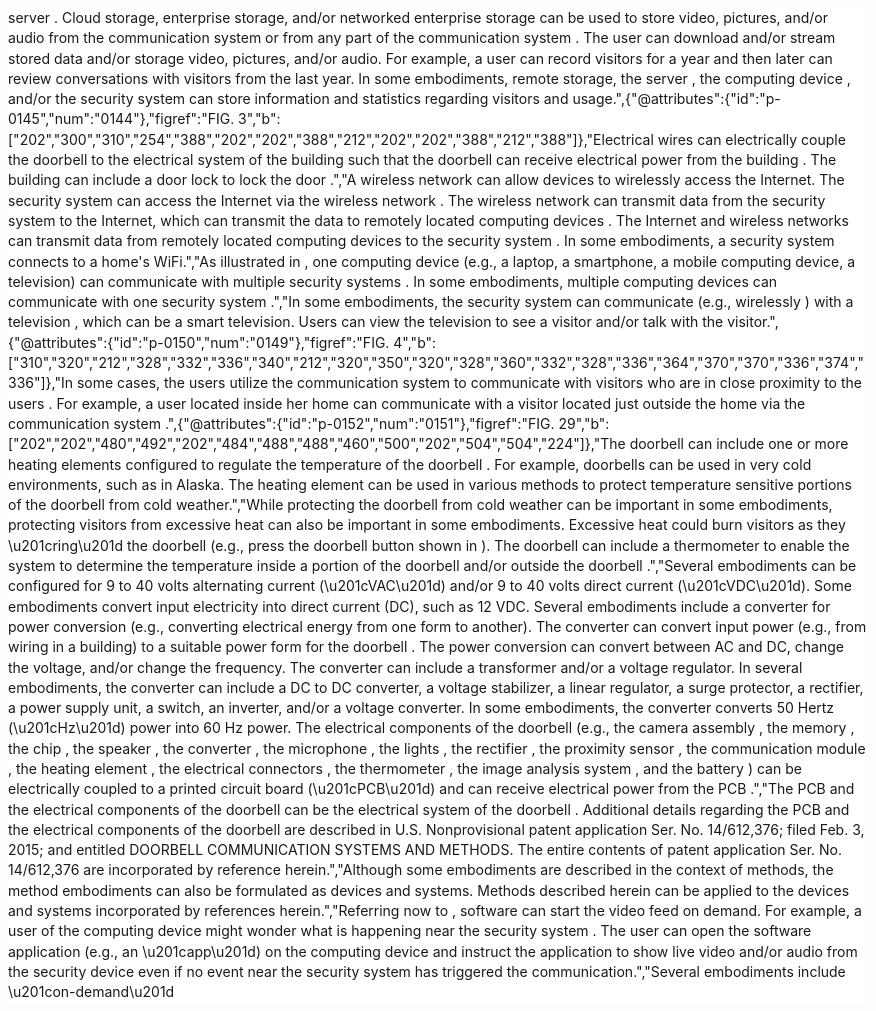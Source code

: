 server . Cloud storage, enterprise storage, and\/or networked enterprise storage can be used to store video, pictures, and\/or audio from the communication system  or from any part of the communication system . The user can download and\/or stream stored data and\/or storage video, pictures, and\/or audio. For example, a user can record visitors for a year and then later can review conversations with visitors from the last year. In some embodiments, remote storage, the server , the computing device , and\/or the security system  can store information and statistics regarding visitors and usage.",{"@attributes":{"id":"p-0145","num":"0144"},"figref":"FIG. 3","b":["202","300","310","254","388","202","202","388","212","202","202","388","212","388"]},"Electrical wires  can electrically couple the doorbell  to the electrical system of the building  such that the doorbell  can receive electrical power from the building . The building can include a door lock  to lock the door .","A wireless network  can allow devices to wirelessly access the Internet. The security system  can access the Internet via the wireless network . The wireless network  can transmit data from the security system  to the Internet, which can transmit the data to remotely located computing devices . The Internet and wireless networks can transmit data from remotely located computing devices  to the security system . In some embodiments, a security system  connects to a home's WiFi.","As illustrated in , one computing device  (e.g., a laptop, a smartphone, a mobile computing device, a television) can communicate with multiple security systems . In some embodiments, multiple computing devices  can communicate with one security system .","In some embodiments, the security system  can communicate (e.g., wirelessly ) with a television , which can be a smart television. Users can view the television  to see a visitor and\/or talk with the visitor.",{"@attributes":{"id":"p-0150","num":"0149"},"figref":"FIG. 4","b":["310","320","212","328","332","336","340","212","320","350","320","328","360","332","328","336","364","370","370","336","374","336"]},"In some cases, the users  utilize the communication system  to communicate with visitors who are in close proximity to the users . For example, a user  located inside her home can communicate with a visitor located just outside the home via the communication system .",{"@attributes":{"id":"p-0152","num":"0151"},"figref":"FIG. 29","b":["202","202","480","492","202","484","488","488","460","500","202","504","504","224"]},"The doorbell  can include one or more heating elements  configured to regulate the temperature of the doorbell . For example, doorbells  can be used in very cold environments, such as in Alaska. The heating element  can be used in various methods to protect temperature sensitive portions of the doorbell  from cold weather.","While protecting the doorbell  from cold weather can be important in some embodiments, protecting visitors from excessive heat can also be important in some embodiments. Excessive heat could burn visitors as they \u201cring\u201d the doorbell (e.g., press the doorbell button  shown in ). The doorbell  can include a thermometer  to enable the system to determine the temperature inside a portion of the doorbell  and\/or outside the doorbell .","Several embodiments can be configured for 9 to 40 volts alternating current (\u201cVAC\u201d) and\/or 9 to 40 volts direct current (\u201cVDC\u201d). Some embodiments convert input electricity into direct current (DC), such as 12 VDC. Several embodiments include a converter  for power conversion (e.g., converting electrical energy from one form to another). The converter  can convert input power (e.g., from wiring in a building) to a suitable power form for the doorbell . The power conversion can convert between AC and DC, change the voltage, and\/or change the frequency. The converter  can include a transformer and\/or a voltage regulator. In several embodiments, the converter  can include a DC to DC converter, a voltage stabilizer, a linear regulator, a surge protector, a rectifier, a power supply unit, a switch, an inverter, and\/or a voltage converter. In some embodiments, the converter  converts 50 Hertz (\u201cHz\u201d) power into 60 Hz power. The electrical components of the doorbell  (e.g., the camera assembly , the memory , the chip , the speaker , the converter , the microphone , the lights , the rectifier , the proximity sensor , the communication module , the heating element , the electrical connectors , the thermometer , the image analysis system , and the battery ) can be electrically coupled to a printed circuit board (\u201cPCB\u201d)  and can receive electrical power from the PCB .","The PCB  and the electrical components of the doorbell  can be the electrical system  of the doorbell . Additional details regarding the PCB  and the electrical components of the doorbell  are described in U.S. Nonprovisional patent application Ser. No. 14\/612,376; filed Feb. 3, 2015; and entitled DOORBELL COMMUNICATION SYSTEMS AND METHODS. The entire contents of patent application Ser. No. 14\/612,376 are incorporated by reference herein.","Although some embodiments are described in the context of methods, the method embodiments can also be formulated as devices and systems. Methods described herein can be applied to the devices and systems incorporated by references herein.","Referring now to , software can start the video feed on demand. For example, a user of the computing device might wonder what is happening near the security system . The user can open the software application (e.g., an \u201capp\u201d) on the computing device  and instruct the application to show live video and\/or audio from the security device  even if no event near the security system  has triggered the communication.","Several embodiments include \u201con-demand\u201d
